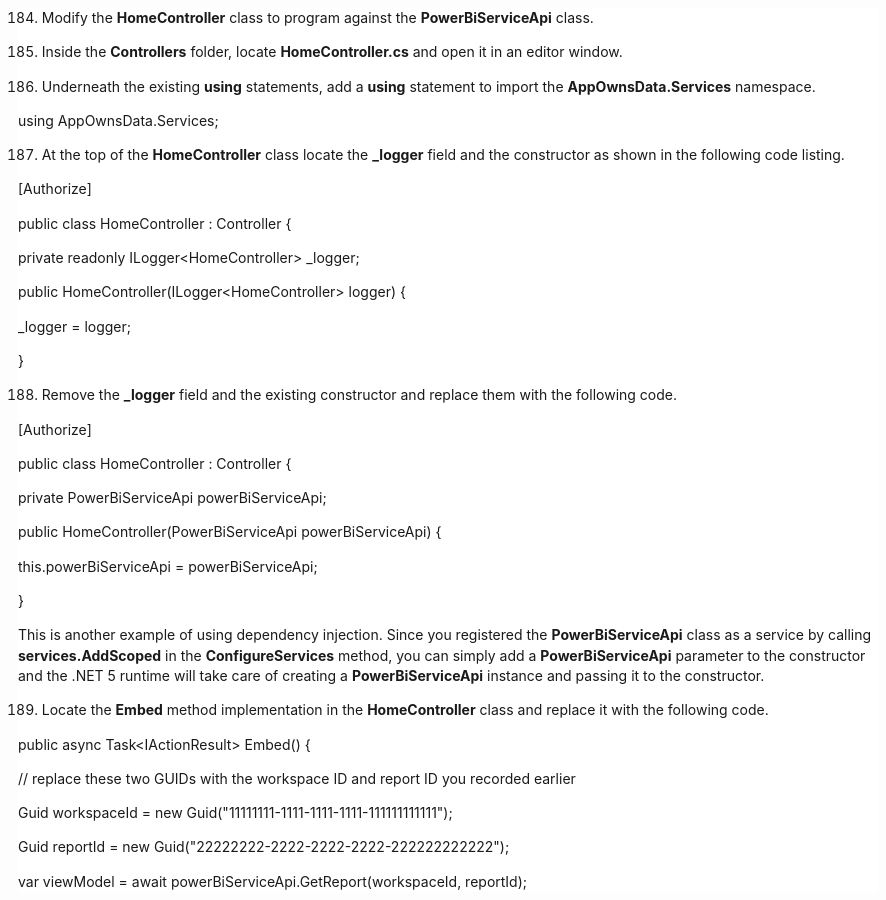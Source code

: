 184. Modify the **HomeController** class to program against the
     **PowerBiServiceApi** class.

185. Inside the **Controllers** folder, locate **HomeController.cs** and
     open it in an editor window.

186. Underneath the existing **using** statements, add a **using**
     statement to import the **AppOwnsData.Services** namespace.

using AppOwnsData.Services;

187. At the top of the **HomeController** class locate the **\_logger**
     field and the constructor as shown in the following code listing.

\[Authorize\]

public class HomeController : Controller {

private readonly ILogger\<HomeController\> \_logger;

public HomeController(ILogger\<HomeController\> logger) {

\_logger = logger;

}

188. Remove the **\_logger** field and the existing constructor and
     replace them with the following code.

\[Authorize\]

public class HomeController : Controller {

private PowerBiServiceApi powerBiServiceApi;

public HomeController(PowerBiServiceApi powerBiServiceApi) {

this.powerBiServiceApi = powerBiServiceApi;

}

This is another example of using dependency injection. Since you
registered the **PowerBiServiceApi** class as a service by calling
**services.AddScoped** in the **ConfigureServices** method, you can
simply add a **PowerBiServiceApi** parameter to the constructor and the
.NET 5 runtime will take care of creating a **PowerBiServiceApi**
instance and passing it to the constructor.

189. Locate the **Embed** method implementation in the
     **HomeController** class and replace it with the following code.

public async Task\<IActionResult\> Embed() {

// replace these two GUIDs with the workspace ID and report ID you
recorded earlier

Guid workspaceId = new Guid(\"11111111-1111-1111-1111-111111111111\");

Guid reportId = new Guid(\"22222222-2222-2222-2222-222222222222\");

var viewModel = await powerBiServiceApi.GetReport(workspaceId,
reportId);
